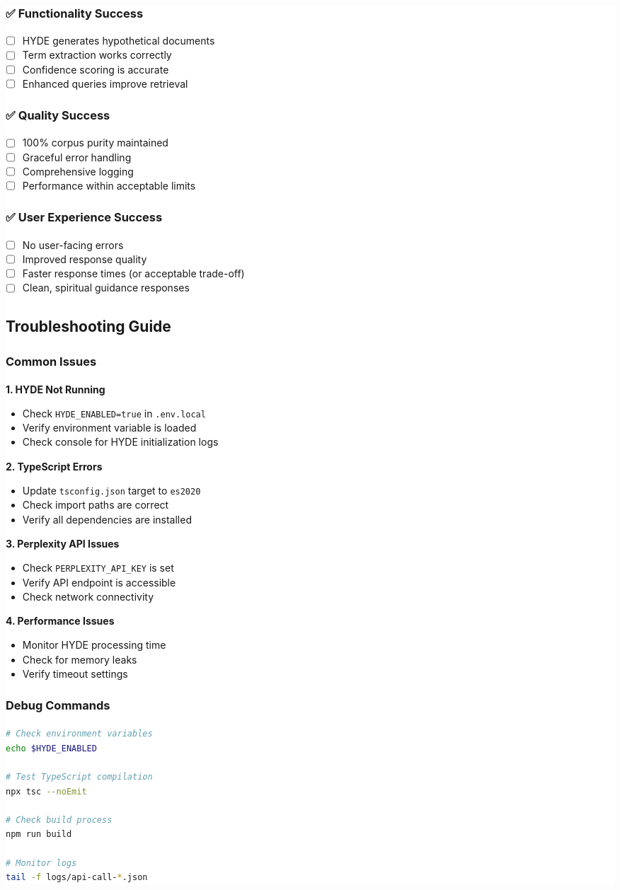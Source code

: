 ### ✅ Functionality Success
- [ ] HYDE generates hypothetical documents
- [ ] Term extraction works correctly
- [ ] Confidence scoring is accurate
- [ ] Enhanced queries improve retrieval

### ✅ Quality Success
- [ ] 100% corpus purity maintained
- [ ] Graceful error handling
- [ ] Comprehensive logging
- [ ] Performance within acceptable limits

### ✅ User Experience Success
- [ ] No user-facing errors
- [ ] Improved response quality
- [ ] Faster response times (or acceptable trade-off)
- [ ] Clean, spiritual guidance responses

## Troubleshooting Guide

### Common Issues

**1. HYDE Not Running**
- Check `HYDE_ENABLED=true` in `.env.local`
- Verify environment variable is loaded
- Check console for HYDE initialization logs

**2. TypeScript Errors**
- Update `tsconfig.json` target to `es2020`
- Check import paths are correct
- Verify all dependencies are installed

**3. Perplexity API Issues**
- Check `PERPLEXITY_API_KEY` is set
- Verify API endpoint is accessible
- Check network connectivity

**4. Performance Issues**
- Monitor HYDE processing time
- Check for memory leaks
- Verify timeout settings

### Debug Commands
```bash
# Check environment variables
echo $HYDE_ENABLED

# Test TypeScript compilation
npx tsc --noEmit

# Check build process
npm run build

# Monitor logs
tail -f logs/api-call-*.json
```
